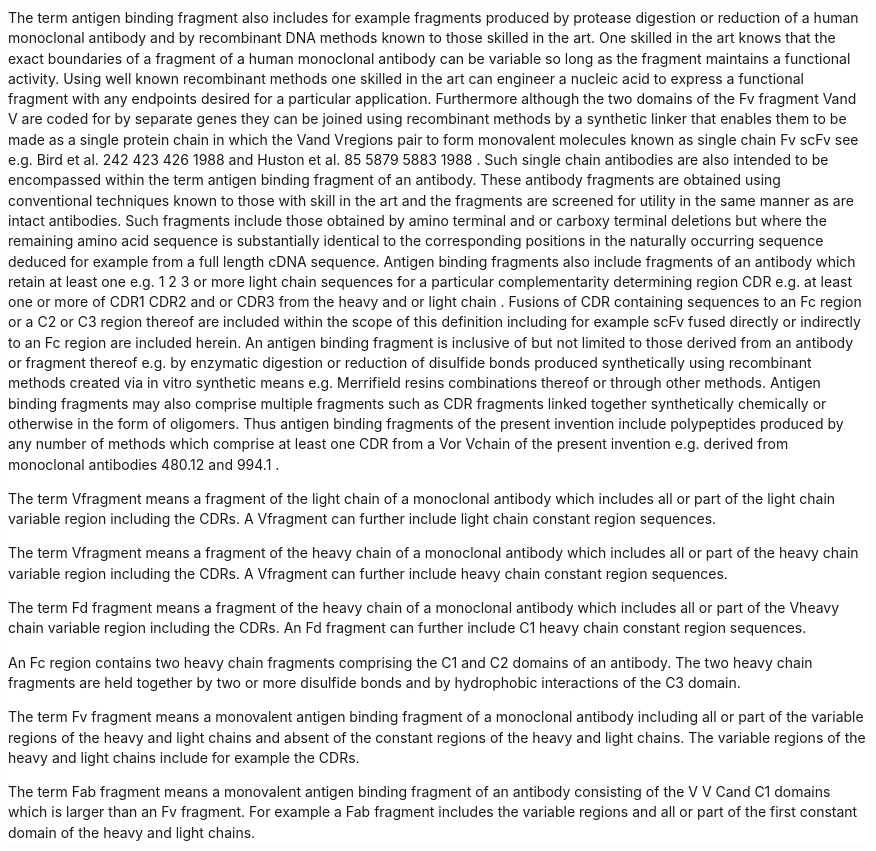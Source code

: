 The term antigen binding fragment also includes for example fragments produced by protease digestion or reduction of a human monoclonal antibody and by recombinant DNA methods known to those skilled in the art. One skilled in the art knows that the exact boundaries of a fragment of a human monoclonal antibody can be variable so long as the fragment maintains a functional activity. Using well known recombinant methods one skilled in the art can engineer a nucleic acid to express a functional fragment with any endpoints desired for a particular application. Furthermore although the two domains of the Fv fragment Vand V are coded for by separate genes they can be joined using recombinant methods by a synthetic linker that enables them to be made as a single protein chain in which the Vand Vregions pair to form monovalent molecules known as single chain Fv scFv see e.g. Bird et al. 242 423 426 1988 and Huston et al. 85 5879 5883 1988 . Such single chain antibodies are also intended to be encompassed within the term antigen binding fragment of an antibody. These antibody fragments are obtained using conventional techniques known to those with skill in the art and the fragments are screened for utility in the same manner as are intact antibodies. Such fragments include those obtained by amino terminal and or carboxy terminal deletions but where the remaining amino acid sequence is substantially identical to the corresponding positions in the naturally occurring sequence deduced for example from a full length cDNA sequence. Antigen binding fragments also include fragments of an antibody which retain at least one e.g. 1 2 3 or more light chain sequences for a particular complementarity determining region CDR e.g. at least one or more of CDR1 CDR2 and or CDR3 from the heavy and or light chain . Fusions of CDR containing sequences to an Fc region or a C2 or C3 region thereof are included within the scope of this definition including for example scFv fused directly or indirectly to an Fc region are included herein. An antigen binding fragment is inclusive of but not limited to those derived from an antibody or fragment thereof e.g. by enzymatic digestion or reduction of disulfide bonds produced synthetically using recombinant methods created via in vitro synthetic means e.g. Merrifield resins combinations thereof or through other methods. Antigen binding fragments may also comprise multiple fragments such as CDR fragments linked together synthetically chemically or otherwise in the form of oligomers. Thus antigen binding fragments of the present invention include polypeptides produced by any number of methods which comprise at least one CDR from a Vor Vchain of the present invention e.g. derived from monoclonal antibodies 480.12 and 994.1 .

The term Vfragment means a fragment of the light chain of a monoclonal antibody which includes all or part of the light chain variable region including the CDRs. A Vfragment can further include light chain constant region sequences.

The term Vfragment means a fragment of the heavy chain of a monoclonal antibody which includes all or part of the heavy chain variable region including the CDRs. A Vfragment can further include heavy chain constant region sequences.

The term Fd fragment means a fragment of the heavy chain of a monoclonal antibody which includes all or part of the Vheavy chain variable region including the CDRs. An Fd fragment can further include C1 heavy chain constant region sequences.

An Fc region contains two heavy chain fragments comprising the C1 and C2 domains of an antibody. The two heavy chain fragments are held together by two or more disulfide bonds and by hydrophobic interactions of the C3 domain.

The term Fv fragment means a monovalent antigen binding fragment of a monoclonal antibody including all or part of the variable regions of the heavy and light chains and absent of the constant regions of the heavy and light chains. The variable regions of the heavy and light chains include for example the CDRs.

The term Fab fragment means a monovalent antigen binding fragment of an antibody consisting of the V V Cand C1 domains which is larger than an Fv fragment. For example a Fab fragment includes the variable regions and all or part of the first constant domain of the heavy and light chains.
